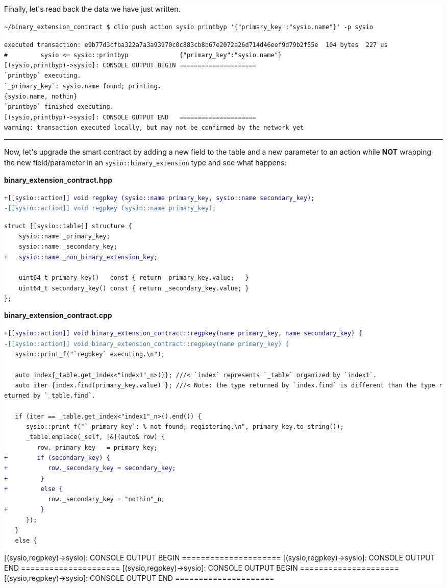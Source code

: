 Finally, let's read back the data we have just written.

```
~/binary_extension_contract $ clio push action sysio printbyp '{"primary_key":"sysio.name"}' -p sysio
```

```
executed transaction: e9b77d3cfba322a7a3a93970c0c883cb8b67e2072a26d714d46eef9d79b2f55e  104 bytes  227 us
#         sysio <= sysio::printbyp              {"primary_key":"sysio.name"}
[(sysio,printbyp)->sysio]: CONSOLE OUTPUT BEGIN =====================
`printbyp` executing.
`_primary_key`: sysio.name found; printing.
{sysio.name, nothin}
`printbyp` finished executing.
[(sysio,printbyp)->sysio]: CONSOLE OUTPUT END   =====================
warning: transaction executed locally, but may not be confirmed by the network yet
```

<hr>

Now, let's upgrade the smart contract by adding a new field to the table and a new parameter to an action while **NOT** wrapping the new field/parameter in an `sysio::binary_extension` type and see what happens:

**binary_extension_contract.hpp**

```diff
+[[sysio::action]] void regpkey (sysio::name primary_key, sysio::name secondary_key);
-[[sysio::action]] void regpkey (sysio::name primary_key);
```

```diff
struct [[sysio::table]] structure {
    sysio::name _primary_key;
    sysio::name _secondary_key;
+   sysio::name _non_binary_extension_key;

    uint64_t primary_key()   const { return _primary_key.value;   }
    uint64_t secondary_key() const { return _secondary_key.value; }
};
```

**binary_extension_contract.cpp**

```diff
+[[sysio::action]] void binary_extension_contract::regpkey(name primary_key, name secondary_key) {
-[[sysio::action]] void binary_extension_contract::regpkey(name primary_key) {
   sysio::print_f("`regpkey` executing.\n");
   
   auto index{_table.get_index<"index1"_n>()}; ///< `index` represents `_table` organized by `index1`.
   auto iter {index.find(primary_key.value) }; ///< Note: the type returned by `index.find` is different than the type returned by `_table.find`.
   
   if (iter == _table.get_index<"index1"_n>().end()) {
      sysio::print_f("`_primary_key`: % not found; registering.\n", primary_key.to_string());
      _table.emplace(_self, [&](auto& row) {
         row._primary_key   = primary_key;
+        if (secondary_key) {
+           row._secondary_key = secondary_key;
+         }
+         else {
            row._secondary_key = "nothin"_n;
+         }
      });
   }
   else {
```

[(sysio,regpkey)->sysio]: CONSOLE OUTPUT BEGIN =====================
[(sysio,regpkey)->sysio]: CONSOLE OUTPUT END   =====================
[(sysio,regpkey)->sysio]: CONSOLE OUTPUT BEGIN =====================
[(sysio,regpkey)->sysio]: CONSOLE OUTPUT END   =====================